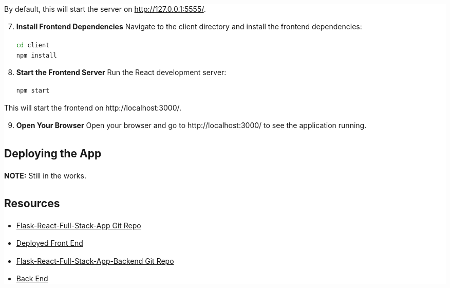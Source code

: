 By default, this will start the server on http://127.0.0.1:5555/.

7. **Install Frontend Dependencies**
Navigate to the client directory and install the frontend dependencies:

    ```bash
    cd client
    npm install
    ```

8. **Start the Frontend Server**
Run the React development server:

    ```bash
    npm start
    ```

This will start the frontend on http://localhost:3000/.

9. **Open Your Browser**
Open your browser and go to http://localhost:3000/ to see the application running.


## Deploying the App

**NOTE:** Still in the works.

## Resources

- [Flask-React-Full-Stack-App Git Repo](https://github.com/Silva-NK/Flask-React-Full-Stack-App)

- [Deployed Front End](https://event-manager-flask-react-app.onrender.com)

- [Flask-React-Full-Stack-App-Backend Git Repo](https://github.com/Silva-NK/Flask-React-Full-Stack-App-Backend)

- [Back End](https://event-manager-flask-react-app-backend.onrender.com)